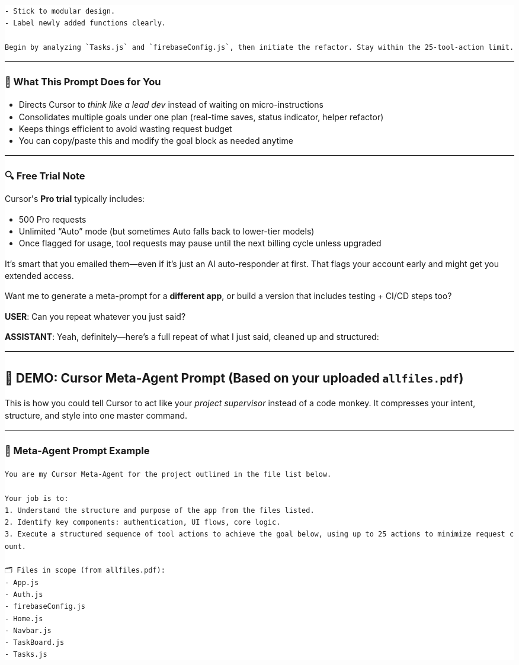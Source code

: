```
- Stick to modular design.
- Label newly added functions clearly.

Begin by analyzing `Tasks.js` and `firebaseConfig.js`, then initiate the refactor. Stay within the 25-tool-action limit.
```

---

### 🔄 What This Prompt Does for You

- Directs Cursor to *think like a lead dev* instead of waiting on micro-instructions
- Consolidates multiple goals under one plan (real-time saves, status indicator, helper refactor)
- Keeps things efficient to avoid wasting request budget
- You can copy/paste this and modify the goal block as needed anytime

---

### 🔍 Free Trial Note

Cursor's **Pro trial** typically includes:
- 500 Pro requests
- Unlimited “Auto” mode (but sometimes Auto falls back to lower-tier models)
- Once flagged for usage, tool requests may pause until the next billing cycle unless upgraded

It’s smart that you emailed them—even if it’s just an AI auto-responder at first. That flags your account early and might get you extended access.

Want me to generate a meta-prompt for a **different app**, or build a version that includes testing + CI/CD steps too?



**USER**: Can you repeat whatever you just said?

**ASSISTANT**: Yeah, definitely—here’s a full repeat of what I just said, cleaned up and structured:

---

## 🧠 DEMO: Cursor Meta-Agent Prompt (Based on your uploaded `allfiles.pdf`)

This is how you could tell Cursor to act like your *project supervisor* instead of a code monkey. It compresses your intent, structure, and style into one master command.

---

### 🧰 Meta-Agent Prompt Example

```
You are my Cursor Meta-Agent for the project outlined in the file list below.

Your job is to:
1. Understand the structure and purpose of the app from the files listed.
2. Identify key components: authentication, UI flows, core logic.
3. Execute a structured sequence of tool actions to achieve the goal below, using up to 25 actions to minimize request count.

🗂️ Files in scope (from allfiles.pdf):
- App.js
- Auth.js
- firebaseConfig.js
- Home.js
- Navbar.js
- TaskBoard.js
- Tasks.js
```